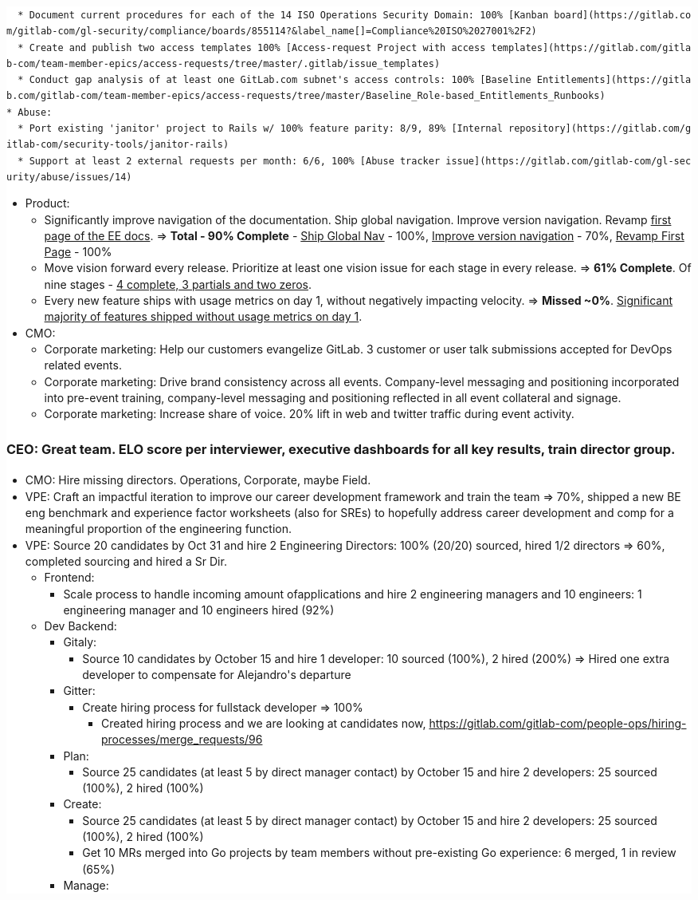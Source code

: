       * Document current procedures for each of the 14 ISO Operations Security Domain: 100% [Kanban board](https://gitlab.com/gitlab-com/gl-security/compliance/boards/855114?&label_name[]=Compliance%20ISO%2027001%2F2)
      * Create and publish two access templates 100% [Access-request Project with access templates](https://gitlab.com/gitlab-com/team-member-epics/access-requests/tree/master/.gitlab/issue_templates)
      * Conduct gap analysis of at least one GitLab.com subnet's access controls: 100% [Baseline Entitlements](https://gitlab.com/gitlab-com/team-member-epics/access-requests/tree/master/Baseline_Role-based_Entitlements_Runbooks)
    * Abuse:
      * Port existing 'janitor' project to Rails w/ 100% feature parity: 8/9, 89% [Internal repository](https://gitlab.com/gitlab-com/security-tools/janitor-rails)
      * Support at least 2 external requests per month: 6/6, 100% [Abuse tracker issue](https://gitlab.com/gitlab-com/gl-security/abuse/issues/14)
* Product:
  * Significantly improve navigation of the documentation. Ship global navigation. Improve version navigation. Revamp [first page of the EE docs](https://docs.gitlab.com/ee/). => **Total - 90% Complete** - [Ship Global Nav](https://gitlab.com/gitlab-org/gitlab-docs/merge_requests/362) - 100%, [Improve version navigation](https://gitlab.com/gitlab-org/gitlab-docs/issues/248) - 70%, [Revamp First Page](https://gitlab.com/gitlab-org/gitlab-ee/merge_requests/7525) - 100%
  * Move vision forward every release. Prioritize at least one vision issue for each stage in every release. => **61% Complete**. Of nine stages - [4 complete, 3 partials and two zeros](https://docs.google.com/document/d/1dAs9HoAbuiRzYYvk-AFMggbN-1Hb1l6L17jMzLePbkA/edit#heading=h.grhsn1edpxk9).
  * Every new feature ships with usage metrics on day 1, without negatively impacting velocity. => **Missed ~0%**. [Significant majority of features shipped without usage metrics on day 1](https://docs.google.com/document/d/1dAs9HoAbuiRzYYvk-AFMggbN-1Hb1l6L17jMzLePbkA/edit#heading=h.896ibct85jd1).
* CMO:
  * Corporate marketing: Help our customers evangelize GitLab. 3 customer or user talk submissions accepted for DevOps related events.
  * Corporate marketing: Drive brand consistency across all events. Company-level messaging and positioning incorporated into pre-event training, company-level messaging and positioning reflected in all event collateral and signage.
  * Corporate marketing: Increase share of voice. 20% lift in web and twitter traffic during event activity.

### CEO: Great team. ELO score per interviewer, executive dashboards for all key results, train director group.

* CMO: Hire missing directors. Operations, Corporate, maybe Field.
* VPE: Craft an impactful iteration to improve our career development framework and train the team => 70%, shipped a new BE eng benchmark and experience factor worksheets (also for SREs) to hopefully address career development and comp for a meaningful proportion of the engineering function.
* VPE: Source 20 candidates by Oct 31 and hire 2 Engineering Directors: 100% (20/20) sourced, hired 1/2 directors => 60%, completed sourcing and hired a Sr Dir.
  * Frontend:
    * Scale process to handle incoming amount ofapplications and hire 2 engineering
      managers and 10 engineers: 1 engineering manager and 10 engineers hired (92%)
  * Dev Backend:
    * Gitaly:
      * Source 10 candidates by October 15 and hire 1 developer: 10 sourced (100%),
        2 hired (200%) => Hired one extra developer to compensate for
        Alejandro's departure
    * Gitter:
      * Create hiring process for fullstack developer => 100%
         * Created hiring process and we are looking at candidates now, https://gitlab.com/gitlab-com/people-ops/hiring-processes/merge_requests/96
    * Plan:
      * Source 25 candidates (at least 5 by direct manager contact) by
        October 15 and hire 2 developers: 25 sourced (100%), 2 hired (100%)
    * Create:
      * Source 25 candidates (at least 5 by direct manager contact) by
        October 15 and hire 2 developers: 25 sourced (100%), 2 hired (100%)
      * Get 10 MRs merged into Go projects by team members without pre-existing
        Go experience: 6 merged, 1 in review (65%)
    * Manage: